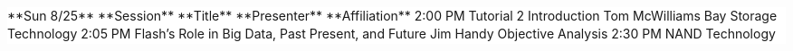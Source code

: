 <td style="text-align: right;" valign="bottom" >**Sun 8/25**
</td>

<td valign="bottom" >**Session**
</td>

<td valign="bottom" >**Title**
</td>

<td valign="bottom" >**Presenter**
</td>

<td valign="bottom" >**Affiliation**
</td>
</tr>
<tr >

<td style="text-align: right;" valign="bottom" >2:00 PM
</td>

<td valign="bottom" >Tutorial 2
</td>

<td valign="bottom" >Introduction
</td>

<td valign="bottom" >Tom McWilliams
</td>

<td valign="bottom" >Bay Storage Technology
</td>
</tr>
<tr >

<td style="text-align: right;" valign="bottom" >2:05 PM
</td>

<td valign="bottom" >
</td>

<td valign="bottom" >Flash’s Role in Big Data, Past Present, and Future
</td>

<td valign="bottom" >Jim Handy
</td>

<td valign="bottom" >Objective Analysis
</td>
</tr>
<tr >

<td style="text-align: right;" valign="bottom" >2:30 PM
</td>

<td valign="bottom" >
</td>

<td valign="bottom" >NAND Technology
</td>
